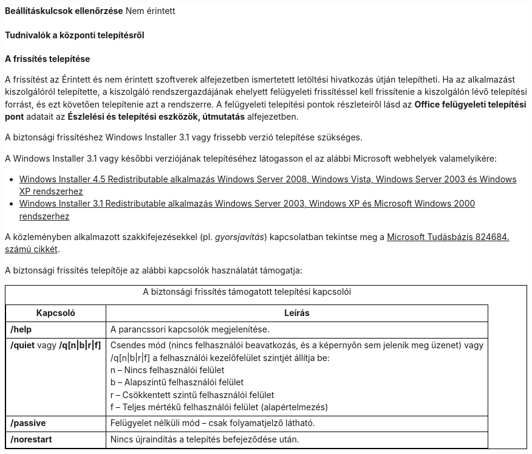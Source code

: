 <tr class="odd">
<td style="border:1px solid black;"><strong>Beállításkulcsok ellenőrzése</strong></td>
<td style="border:1px solid black;">Nem érintett</td>
</tr>
</tbody>
</table>

<p></p>
 
  
#### Tudnivalók a központi telepítésről
  
**A frissítés telepítése**
  
A frissítést az Érintett és nem érintett szoftverek alfejezetben ismertetett letöltési hivatkozás útján telepítheti. Ha az alkalmazást kiszolgálóról telepítette, a kiszolgáló rendszergazdájának ehelyett felügyeleti frissítéssel kell frissítenie a kiszolgálón lévő telepítési forrást, és ezt követően telepítenie azt a rendszerre. A felügyeleti telepítési pontok részleteiről lásd az **Office felügyeleti telepítési pont** adatait az **Észlelési és telepítési eszközök, útmutatás** alfejezetben.
  
A biztonsági frissítéshez Windows Installer 3.1 vagy frissebb verzió telepítése szükséges.
  
A Windows Installer 3.1 vagy későbbi verziójának telepítéséhez látogasson el az alábbi Microsoft webhelyek valamelyikére:
  
-   [Windows Installer 4.5 Redistributable alkalmazás Windows Server 2008, Windows Vista, Windows Server 2003 és Windows XP rendszerhez](http://www.microsoft.com/downloads/details.aspx?familyid=5a58b56f-60b6-4412-95b9-54d056d6f9f4&displaylang=en)  
-   [Windows Installer 3.1 Redistributable alkalmazás Windows Server 2003, Windows XP és Microsoft Windows 2000 rendszerhez](http://www.microsoft.com/downloads/details.aspx?familyid=889482fc-5f56-4a38-b838-de776fd4138c&displaylang=en)
  
A közleményben alkalmazott szakkifejezésekkel (pl. *gyorsjavítás*) kapcsolatban tekintse meg a [Microsoft Tudásbázis 824684. számú cikkét](http://support.microsoft.com/kb/824684).
  
A biztonsági frissítés telepítője az alábbi kapcsolók használatát támogatja:

<p> </p>
<table style="border:1px solid black;">
<caption>A biztonsági frissítés támogatott telepítési kapcsolói</caption>
<thead>
<tr class="header">
<th style="border:1px solid black;" >Kapcsoló</th>
<th style="border:1px solid black;" >Leírás</th>
</tr>
</thead>
<tbody>
<tr class="odd">
<td style="border:1px solid black;"><strong>/help</strong></td>
<td style="border:1px solid black;">A parancssori kapcsolók megjelenítése.</td>
</tr>
<tr class="even">
<td style="border:1px solid black;"><strong>/quiet</strong> vagy <strong>/q[n|b|r|f]</strong></td>
<td style="border:1px solid black;">Csendes mód (nincs felhasználói beavatkozás, és a képernyőn sem jelenik meg üzenet) vagy<br />
/q[n|b|r|f] a felhasználói kezelőfelület szintjét állítja be:<br />
n – Nincs felhasználói felület<br />
b – Alapszintű felhasználói felület<br />
r – Csökkentett szintű felhasználói felület<br />
f – Teljes mértékű felhasználói felület (alapértelmezés)</td>
</tr>
<tr class="odd">
<td style="border:1px solid black;"><strong>/passive</strong></td>
<td style="border:1px solid black;">Felügyelet nélküli mód – csak folyamatjelző látható.</td>
</tr>
<tr class="even">
<td style="border:1px solid black;"><strong>/norestart</strong></td>
<td style="border:1px solid black;">Nincs újraindítás a telepítés befejeződése után.</td>